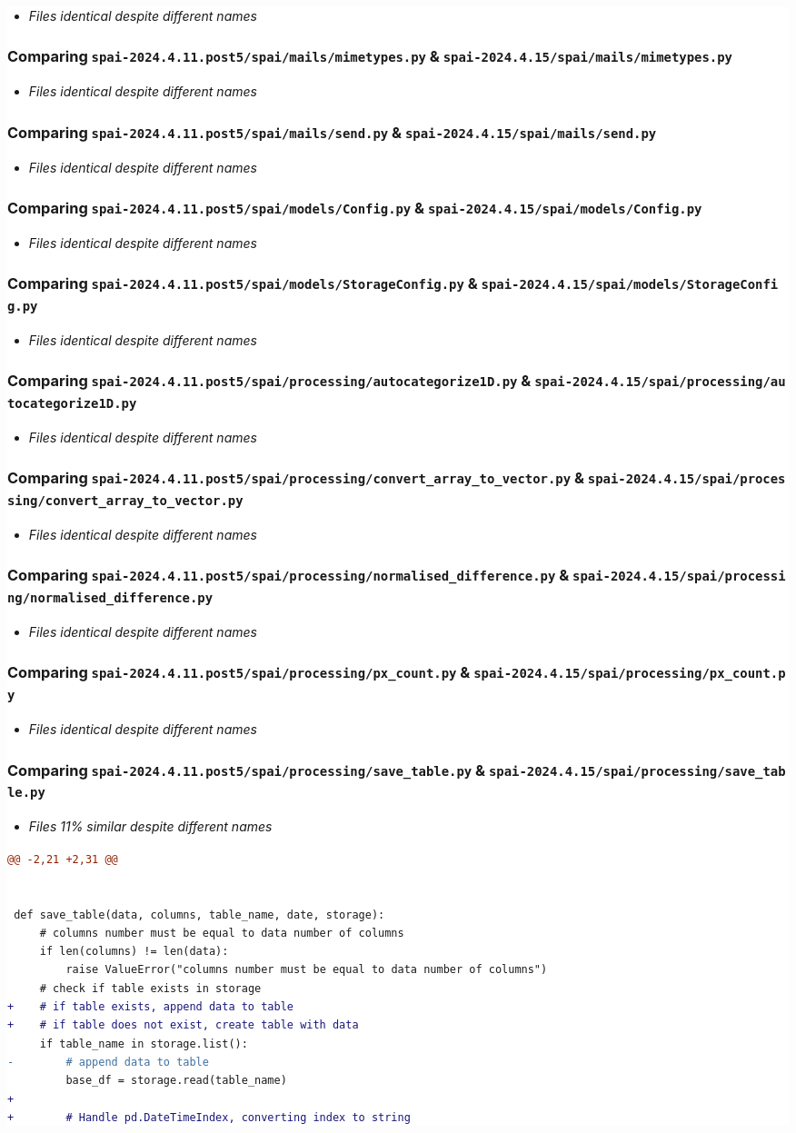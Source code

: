  * *Files identical despite different names*

### Comparing `spai-2024.4.11.post5/spai/mails/mimetypes.py` & `spai-2024.4.15/spai/mails/mimetypes.py`

 * *Files identical despite different names*

### Comparing `spai-2024.4.11.post5/spai/mails/send.py` & `spai-2024.4.15/spai/mails/send.py`

 * *Files identical despite different names*

### Comparing `spai-2024.4.11.post5/spai/models/Config.py` & `spai-2024.4.15/spai/models/Config.py`

 * *Files identical despite different names*

### Comparing `spai-2024.4.11.post5/spai/models/StorageConfig.py` & `spai-2024.4.15/spai/models/StorageConfig.py`

 * *Files identical despite different names*

### Comparing `spai-2024.4.11.post5/spai/processing/autocategorize1D.py` & `spai-2024.4.15/spai/processing/autocategorize1D.py`

 * *Files identical despite different names*

### Comparing `spai-2024.4.11.post5/spai/processing/convert_array_to_vector.py` & `spai-2024.4.15/spai/processing/convert_array_to_vector.py`

 * *Files identical despite different names*

### Comparing `spai-2024.4.11.post5/spai/processing/normalised_difference.py` & `spai-2024.4.15/spai/processing/normalised_difference.py`

 * *Files identical despite different names*

### Comparing `spai-2024.4.11.post5/spai/processing/px_count.py` & `spai-2024.4.15/spai/processing/px_count.py`

 * *Files identical despite different names*

### Comparing `spai-2024.4.11.post5/spai/processing/save_table.py` & `spai-2024.4.15/spai/processing/save_table.py`

 * *Files 11% similar despite different names*

```diff
@@ -2,21 +2,31 @@
 
 
 def save_table(data, columns, table_name, date, storage):
     # columns number must be equal to data number of columns
     if len(columns) != len(data):
         raise ValueError("columns number must be equal to data number of columns")
     # check if table exists in storage
+    # if table exists, append data to table
+    # if table does not exist, create table with data
     if table_name in storage.list():
-        # append data to table
         base_df = storage.read(table_name)
+
+        # Handle pd.DateTimeIndex, converting index to string
```
